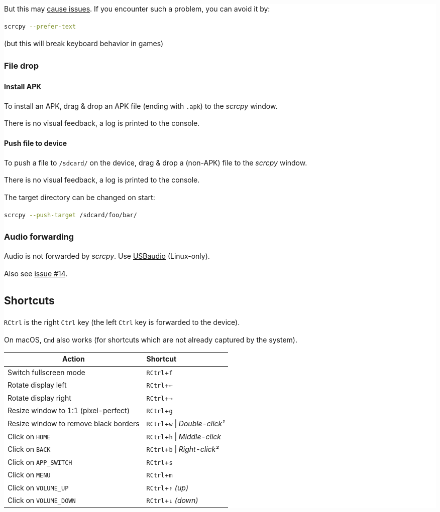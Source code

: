 But this may [cause issues][prefertext]. If you encounter such a problem, you
can avoid it by:

```bash
scrcpy --prefer-text
```

(but this will break keyboard behavior in games)

[textevents]: https://blog.rom1v.com/2018/03/introducing-scrcpy/#handle-text-input
[prefertext]: https://github.com/Genymobile/scrcpy/issues/650#issuecomment-512945343


### File drop

#### Install APK

To install an APK, drag & drop an APK file (ending with `.apk`) to the _scrcpy_
window.

There is no visual feedback, a log is printed to the console.


#### Push file to device

To push a file to `/sdcard/` on the device, drag & drop a (non-APK) file to the
_scrcpy_ window.

There is no visual feedback, a log is printed to the console.

The target directory can be changed on start:

```bash
scrcpy --push-target /sdcard/foo/bar/
```


### Audio forwarding

Audio is not forwarded by _scrcpy_. Use [USBaudio] (Linux-only).

Also see [issue #14].

[USBaudio]: https://github.com/rom1v/usbaudio
[issue #14]: https://github.com/Genymobile/scrcpy/issues/14


## Shortcuts

`RCtrl` is the right `Ctrl` key (the left `Ctrl` key is forwarded to the
device).

On macOS, `Cmd` also works (for shortcuts which are not already captured by the
system).

 | Action                                      |   Shortcut
 | ------------------------------------------- |:-----------------------------
 | Switch fullscreen mode                      | `RCtrl`+`f`
 | Rotate display left                         | `RCtrl`+`←`
 | Rotate display right                        | `RCtrl`+`→`
 | Resize window to 1:1 (pixel-perfect)        | `RCtrl`+`g`
 | Resize window to remove black borders       | `RCtrl`+`w` \| _Double-click¹_
 | Click on `HOME`                             | `RCtrl`+`h` \| _Middle-click_
 | Click on `BACK`                             | `RCtrl`+`b` \| _Right-click²_
 | Click on `APP_SWITCH`                       | `RCtrl`+`s`
 | Click on `MENU`                             | `RCtrl`+`m`
 | Click on `VOLUME_UP`                        | `RCtrl`+`↑` _(up)_
 | Click on `VOLUME_DOWN`                      | `RCtrl`+`↓` _(down)_

[lowlatency]: https://github.com/Genymobile/scrcpy/pull/646
[enable-adb]: https://developer.android.com/studio/command-line/adb.html#Enabling
[control]: https://github.com/Genymobile/scrcpy/issues/70#issuecomment-373286323
[snap-link]: https://snapstats.org/snaps/scrcpy
[snap]: https://en.wikipedia.org/wiki/Snappy_(package_manager)
[AUR]: https://wiki.archlinux.org/index.php/Arch_User_Repository
[aur-link]: https://aur.archlinux.org/packages/scrcpy/
[Ebuild]: https://wiki.gentoo.org/wiki/Ebuild
[ebuild-link]: https://github.com/maggu2810/maggu2810-overlay/tree/master/app-mobilephone/scrcpy
[direct-win64]: https://github.com/Genymobile/scrcpy/releases/download/v1.14/scrcpy-win64-v1.14.zip
[Chocolatey]: https://chocolatey.org/
[Scoop]: https://scoop.sh
[Homebrew]: https://brew.sh/
[packet delay variation]: https://en.wikipedia.org/wiki/Packet_delay_variation
[connect]: https://developer.android.com/studio/command-line/adb.html#wireless
[AutoAdb]: https://github.com/rom1v/autoadb
[useful]: https://github.com/Genymobile/scrcpy/issues/278#issuecomment-429330345
[gnirehtet]: https://github.com/Genymobile/gnirehtet
[`strcpy`]: http://man7.org/linux/man-pages/man3/strcpy.3.html
[BUILD]: BUILD.md
[developers page]: DEVELOP.md
[article-intro]: https://blog.rom1v.com/2018/03/introducing-scrcpy/
[article-tcpip]: https://www.genymotion.com/blog/open-source-project-scrcpy-now-works-wirelessly/